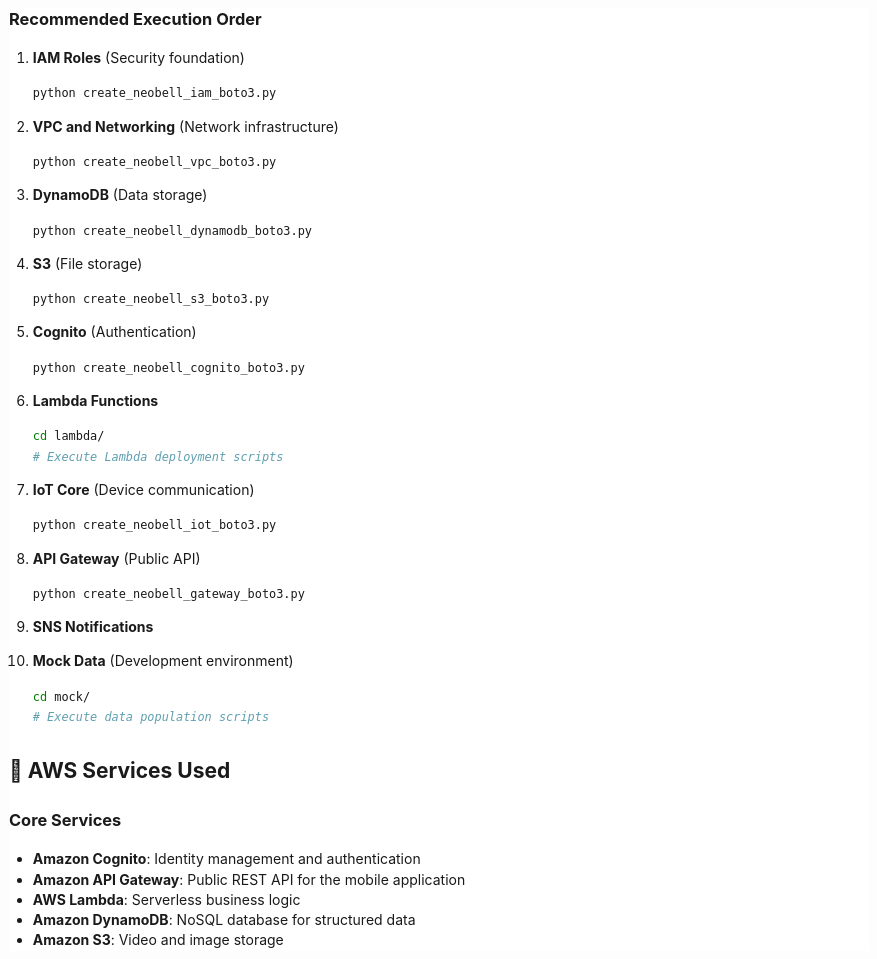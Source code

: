 ### Recommended Execution Order

1. **IAM Roles** (Security foundation)
   ```bash
   python create_neobell_iam_boto3.py
   ```

2. **VPC and Networking** (Network infrastructure)
   ```bash
   python create_neobell_vpc_boto3.py
   ```

3. **DynamoDB** (Data storage)
   ```bash
   python create_neobell_dynamodb_boto3.py
   ```

4. **S3** (File storage)
   ```bash
   python create_neobell_s3_boto3.py
   ```

5. **Cognito** (Authentication)
   ```bash
   python create_neobell_cognito_boto3.py
   ```

6. **Lambda Functions**
   ```bash
   cd lambda/
   # Execute Lambda deployment scripts
   ```

7. **IoT Core** (Device communication)
   ```bash
   python create_neobell_iot_boto3.py
   ```

8. **API Gateway** (Public API)
   ```bash
   python create_neobell_gateway_boto3.py
   ```

9. **SNS Notifications**

10. **Mock Data** (Development environment)
    ```bash
    cd mock/
    # Execute data population scripts
    ```

## 🔧 AWS Services Used

### Core Services

- **Amazon Cognito**: Identity management and authentication
- **Amazon API Gateway**: Public REST API for the mobile application
- **AWS Lambda**: Serverless business logic
- **Amazon DynamoDB**: NoSQL database for structured data
- **Amazon S3**: Video and image storage
